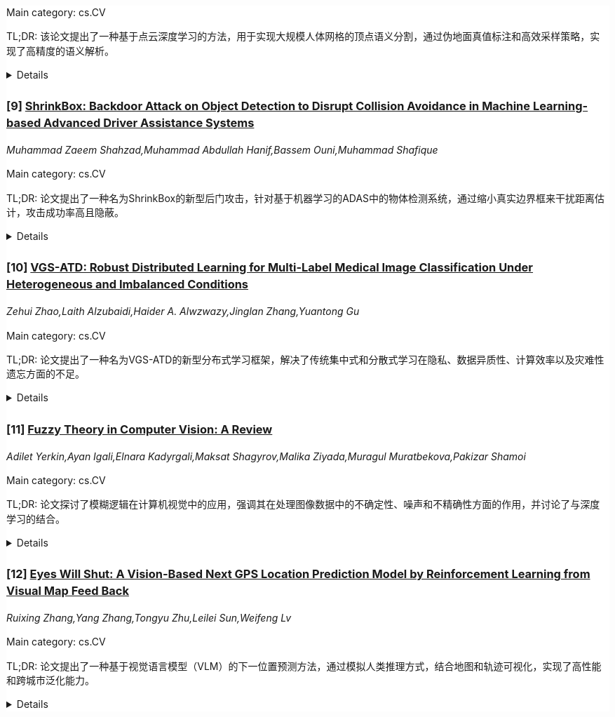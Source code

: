 Main category: cs.CV

TL;DR: 该论文提出了一种基于点云深度学习的方法，用于实现大规模人体网格的顶点语义分割，通过伪地面真值标注和高效采样策略，实现了高精度的语义解析。


<details><summary>Details</summary></details>


### [9] [ShrinkBox: Backdoor Attack on Object Detection to Disrupt Collision Avoidance in Machine Learning-based Advanced Driver Assistance Systems](https://arxiv.org/abs/2507.18656)
*Muhammad Zaeem Shahzad,Muhammad Abdullah Hanif,Bassem Ouni,Muhammad Shafique*

Main category: cs.CV

TL;DR: 论文提出了一种名为ShrinkBox的新型后门攻击，针对基于机器学习的ADAS中的物体检测系统，通过缩小真实边界框来干扰距离估计，攻击成功率高且隐蔽。


<details><summary>Details</summary></details>


### [10] [VGS-ATD: Robust Distributed Learning for Multi-Label Medical Image Classification Under Heterogeneous and Imbalanced Conditions](https://arxiv.org/abs/2507.18657)
*Zehui Zhao,Laith Alzubaidi,Haider A. Alwzwazy,Jinglan Zhang,Yuantong Gu*

Main category: cs.CV

TL;DR: 论文提出了一种名为VGS-ATD的新型分布式学习框架，解决了传统集中式和分散式学习在隐私、数据异质性、计算效率以及灾难性遗忘方面的不足。


<details><summary>Details</summary></details>


### [11] [Fuzzy Theory in Computer Vision: A Review](https://arxiv.org/abs/2507.18660)
*Adilet Yerkin,Ayan Igali,Elnara Kadyrgali,Maksat Shagyrov,Malika Ziyada,Muragul Muratbekova,Pakizar Shamoi*

Main category: cs.CV

TL;DR: 论文探讨了模糊逻辑在计算机视觉中的应用，强调其在处理图像数据中的不确定性、噪声和不精确性方面的作用，并讨论了与深度学习的结合。


<details><summary>Details</summary></details>


### [12] [Eyes Will Shut: A Vision-Based Next GPS Location Prediction Model by Reinforcement Learning from Visual Map Feed Back](https://arxiv.org/abs/2507.18661)
*Ruixing Zhang,Yang Zhang,Tongyu Zhu,Leilei Sun,Weifeng Lv*

Main category: cs.CV

TL;DR: 论文提出了一种基于视觉语言模型（VLM）的下一位置预测方法，通过模拟人类推理方式，结合地图和轨迹可视化，实现了高性能和跨城市泛化能力。


<details><summary>Details</summary></details>

